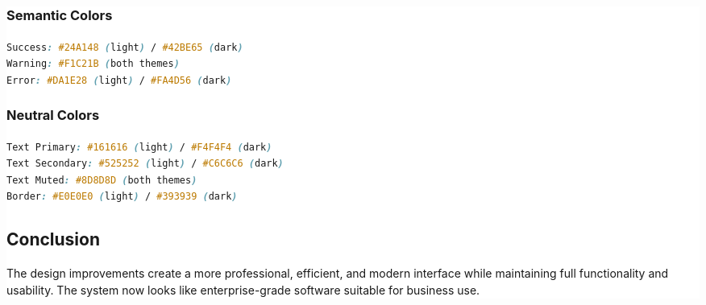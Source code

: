 ### Semantic Colors
```css
Success: #24A148 (light) / #42BE65 (dark)
Warning: #F1C21B (both themes)
Error: #DA1E28 (light) / #FA4D56 (dark)
```

### Neutral Colors
```css
Text Primary: #161616 (light) / #F4F4F4 (dark)
Text Secondary: #525252 (light) / #C6C6C6 (dark)
Text Muted: #8D8D8D (both themes)
Border: #E0E0E0 (light) / #393939 (dark)
```

## Conclusion
The design improvements create a more professional, efficient, and modern interface while maintaining full functionality and usability. The system now looks like enterprise-grade software suitable for business use.

